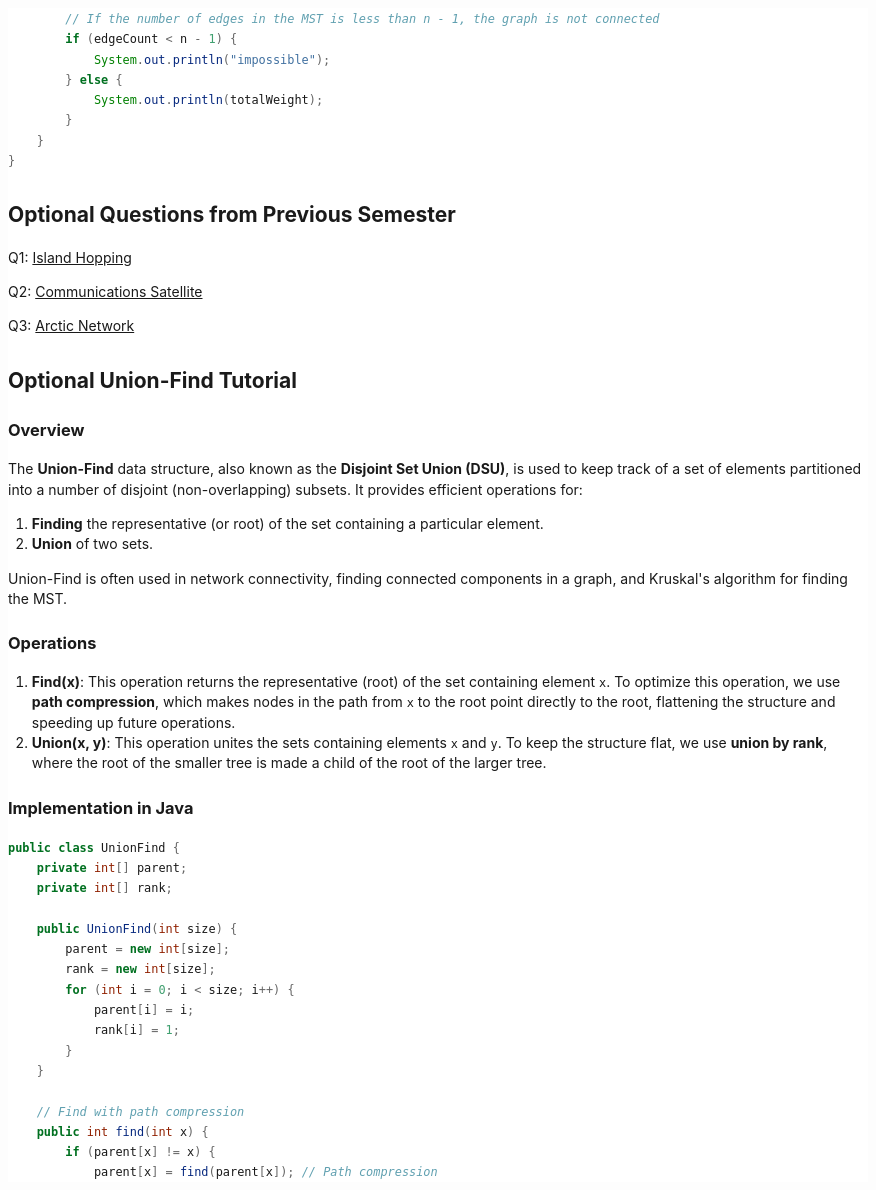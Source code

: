 ```java
        // If the number of edges in the MST is less than n - 1, the graph is not connected
        if (edgeCount < n - 1) {
            System.out.println("impossible");
        } else {
            System.out.println(totalWeight);
        }
    }
}
```



## Optional Questions from Previous Semester

Q1: [Island Hopping](https://open.kattis.com/contests/zi9fp2/problems/islandhopping)

Q2: [Communications Satellite](https://open.kattis.com/contests/zpqqpv/problems/communicationssatellite)

Q3: [Arctic Network](https://open.kattis.com/contests/hd93j7/problems/arcticnetwork)



## Optional Union-Find Tutorial

### Overview

The **Union-Find** data structure, also known as the **Disjoint Set Union (DSU)**, is used to keep track of a set of elements partitioned into a number of disjoint (non-overlapping) subsets. It provides efficient operations for:

1. **Finding** the representative (or root) of the set containing a particular element.
2. **Union** of two sets.

Union-Find is often used in network connectivity, finding connected components in a graph, and Kruskal's algorithm for finding the MST.

### Operations

1. **Find(x)**: This operation returns the representative (root) of the set containing element `x`. To optimize this operation, we use **path compression**, which makes nodes in the path from `x` to the root point directly to the root, flattening the structure and speeding up future operations.
2. **Union(x, y)**: This operation unites the sets containing elements `x` and `y`. To keep the structure flat, we use **union by rank**, where the root of the smaller tree is made a child of the root of the larger tree.

### Implementation in Java

```java
public class UnionFind {
    private int[] parent;
    private int[] rank;

    public UnionFind(int size) {
        parent = new int[size];
        rank = new int[size];
        for (int i = 0; i < size; i++) {
            parent[i] = i;
            rank[i] = 1;
        }
    }

    // Find with path compression
    public int find(int x) {
        if (parent[x] != x) {
            parent[x] = find(parent[x]); // Path compression
```